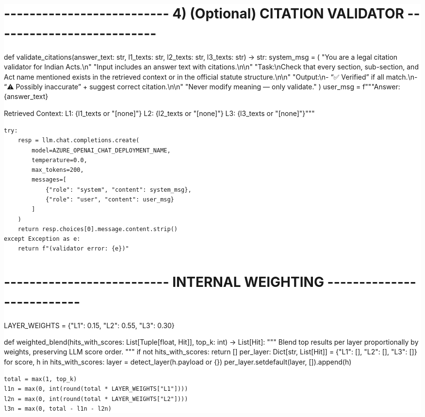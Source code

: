 # -------------------------- 4) (Optional) CITATION VALIDATOR --------------------------
def validate_citations(answer_text: str, l1_texts: str, l2_texts: str, l3_texts: str) -> str:
    system_msg = (
        "You are a legal citation validator for Indian Acts.\n"
        "Input includes an answer text with citations.\n\n"
        "Task:\nCheck that every section, sub-section, and Act name mentioned exists in the retrieved context or in the official statute structure.\n\n"
        "Output:\n- “✅ Verified” if all match.\n- “⚠️ Possibly inaccurate” + suggest correct citation.\n\n"
        "Never modify meaning — only validate."
    )
    user_msg = f"""Answer:
{answer_text}

Retrieved Context:
L1: {l1_texts or "[none]"}
L2: {l2_texts or "[none]"}
L3: {l3_texts or "[none]"}"""

    try:
        resp = llm.chat.completions.create(
            model=AZURE_OPENAI_CHAT_DEPLOYMENT_NAME,
            temperature=0.0,
            max_tokens=200,
            messages=[
                {"role": "system", "content": system_msg},
                {"role": "user", "content": user_msg}
            ]
        )
        return resp.choices[0].message.content.strip()
    except Exception as e:
        return f"(validator error: {e})"

# -------------------------- INTERNAL WEIGHTING --------------------------
LAYER_WEIGHTS = {"L1": 0.15, "L2": 0.55, "L3": 0.30}

def weighted_blend(hits_with_scores: List[Tuple[float, Hit]], top_k: int) -> List[Hit]:
    """
    Blend top results per layer proportionally by weights, preserving LLM score order.
    """
    if not hits_with_scores:
        return []
    per_layer: Dict[str, List[Hit]] = {"L1": [], "L2": [], "L3": []}
    for score, h in hits_with_scores:
        layer = detect_layer(h.payload or {})
        per_layer.setdefault(layer, []).append(h)

    total = max(1, top_k)
    l1n = max(0, int(round(total * LAYER_WEIGHTS["L1"])))
    l2n = max(0, int(round(total * LAYER_WEIGHTS["L2"])))
    l3n = max(0, total - l1n - l2n)
